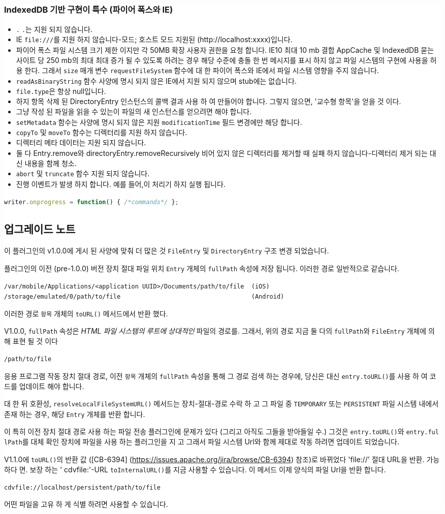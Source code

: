### IndexedDB 기반 구현이 특수 (파이어 폭스와 IE)

  * `.` `.`는 지원 되지 않습니다.
  * IE `file:///`를 지원 하지 않습니다-모드; 호스트 모드 지원된 (http://localhost:xxxx)입니다.
  * 파이어 폭스 파일 시스템 크기 제한 이지만 각 50MB 확장 사용자 권한을 요청 합니다. IE10 최대 10 mb 결합 AppCache 및 IndexedDB 묻는 사이트 당 250 mb의 최대 최대 증가 될 수 있도록 하려는 경우 해당 수준에 충돌 한 번 메시지를 표시 하지 않고 파일 시스템의 구현에 사용을 허용 한다. 그래서 `size` 매개 변수 `requestFileSystem` 함수에 대 한 파이어 폭스와 IE에서 파일 시스템 영향을 주지 않습니다.
  * `readAsBinaryString` 함수 사양에 명시 되지 않은 IE에서 지원 되지 않으며 stub에는 없습니다.
  * `file.type`은 항상 null입니다.
  * 하지 항목 삭제 된 DirectoryEntry 인스턴스의 콜백 결과 사용 하 여 만들어야 합니다. 그렇지 않으면, '교수형 항목'을 얻을 것 이다.
  * 그냥 작성 된 파일을 읽을 수 있는이 파일의 새 인스턴스를 얻으려면 해야 합니다.
  * `setMetadata` 함수는 사양에 명시 되지 않은 지원 `modificationTime` 필드 변경에만 해당 합니다. 
  * `copyTo` 및 `moveTo` 함수는 디렉터리를 지원 하지 않습니다.
  * 디렉터리 메타 데이터는 지원 되지 않습니다.
  * 둘 다 Entry.remove와 directoryEntry.removeRecursively 비어 있지 않은 디렉터리를 제거할 때 실패 하지 않습니다-디렉터리 제거 되는 대신 내용을 함께 청소.
  * `abort` 및 `truncate` 함수 지원 되지 않습니다.
  * 진행 이벤트가 발생 하지 합니다. 예를 들어,이 처리기 하지 실행 됩니다.

```javascript
writer.onprogress = function() { /*commands*/ };
```

## 업그레이드 노트

이 플러그인의 v1.0.0에 게시 된 사양에 맞춰 더 많은 것 `FileEntry` 및 `DirectoryEntry` 구조 변경 되었습니다.

플러그인의 이전 (pre-1.0.0) 버전 장치 절대 파일 위치 `Entry` 개체의 `fullPath` 속성에 저장 됩니다. 이러한 경로 일반적으로 같습니다.

    /var/mobile/Applications/<application UUID>/Documents/path/to/file  (iOS)
    /storage/emulated/0/path/to/file                                    (Android)
    

이러한 경로 `항목` 개체의 `toURL()` 메서드에서 반환 했다.

V1.0.0, `fullPath` 속성은 *HTML 파일 시스템의 루트에 상대적인* 파일의 경로를. 그래서, 위의 경로 지금 둘 다의 `fullPath`와 `FileEntry` 개체에 의해 표현 될 것 이다

    /path/to/file
    

응용 프로그램 작동 장치 절대 경로, 이전 `항목` 개체의 `fullPath` 속성을 통해 그 경로 검색 하는 경우에, 당신은 대신 `entry.toURL()`를 사용 하 여 코드를 업데이트 해야 합니다.

대 한 뒤 호환성, `resolveLocalFileSystemURL()` 메서드는 장치-절대-경로 수락 하 고 그 파일 중 `TEMPORARY` 또는 `PERSISTENT` 파일 시스템 내에서 존재 하는 경우, 해당 `Entry` 개체를 반환 합니다.

이 특히 이전 장치 절대 경로 사용 하는 파일 전송 플러그인에 문제가 있다 (그리고 아직도 그들을 받아들일 수.) 그것은 `entry.toURL()`와 `entry.fullPath`를 대체 확인 장치에 파일을 사용 하는 플러그인을 지 고 그래서 파일 시스템 Url와 함께 제대로 작동 하려면 업데이트 되었습니다.

V1.1.0에 `toURL()`의 반환 값 (\[CB-6394\] (https://issues.apache.org/jira/browse/CB-6394) 참조)로 바뀌었다 'file://' 절대 URL을 반환. 가능 하다 면. 보장 하는 ' cdvfile:'-URL `toInternalURL()`를 지금 사용할 수 있습니다. 이 메서드 이제 양식의 파일 Url을 반환 합니다.

    cdvfile://localhost/persistent/path/to/file
    

어떤 파일을 고유 하 게 식별 하려면 사용할 수 있습니다.
